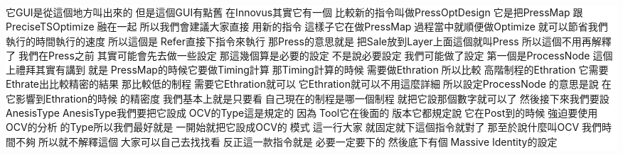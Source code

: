 它GUI是從這個地方叫出來的
但是這個GUI有點舊
在Innovus其實它有一個
比較新的指令叫做PressOptDesign
它是把PressMap
跟PreciseTSOptimize
融在一起
所以我們會建議大家直接
用新的指令
這樣子它在做PressMap
過程當中就順便做Optimize
就可以節省我們
執行的時間執行的速度
所以這個是
Refer直接下指令來執行
那Press的意思就是
把Sale放到Layer上面這個就叫Press
所以這個不用再解釋了
我們在Press之前
其實可能會先去做一些設定
那這幾個算是必要的設定
不是說必要設定
我們可能做了設定
第一個是ProcessNode
這個上禮拜其實有講到
就是
PressMap的時候它要做Timing計算
那Timing計算的時候
需要做Ethration
所以比較
高階制程的Ethration
它需要Ethrate出比較精密的結果
那比較低的制程
需要它Ethration就可以
它Ethration就可以不用這麼詳細
所以設定ProcessNode
的意思是說
在它影響到Ethration的時候
的精密度
我們基本上就是只要看
自己現在的制程是哪一個制程
就把它設那個數字就可以了
然後接下來我們要設
AnesisType
AnesisType我們要把它設成
OCV的Type這是規定的
因為
Tool它在後面的
版本它都規定說
它在Post到的時候
強迫要使用OCV的分析
的Type所以我們最好就是
一開始就把它設成OCV的
模式
這一行大家
就固定就下這個指令就對了
那至於說什麼叫OCV
我們時間不夠
所以就不解釋這個
大家可以自己去找找看
反正這一款指令就是
必要一定要下的
然後底下有個
Massive Identity的設定